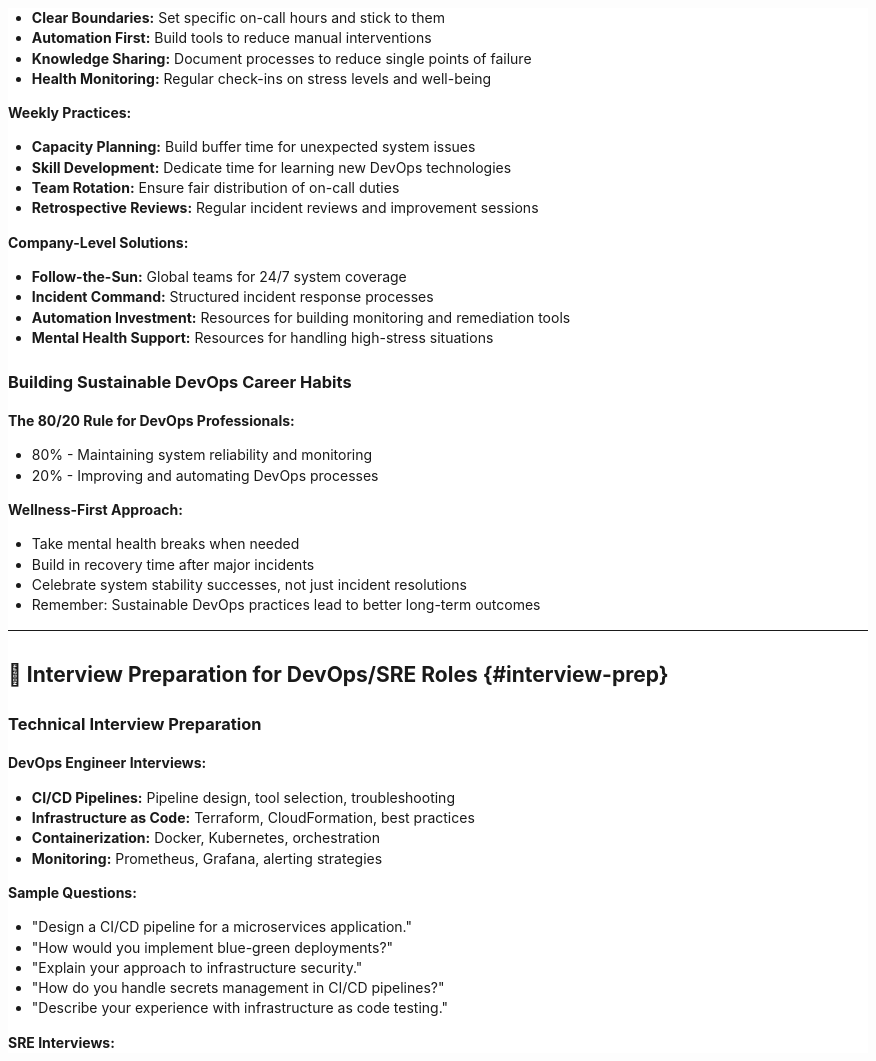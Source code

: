 - **Clear Boundaries:** Set specific on-call hours and stick to them
- **Automation First:** Build tools to reduce manual interventions
- **Knowledge Sharing:** Document processes to reduce single points of failure
- **Health Monitoring:** Regular check-ins on stress levels and well-being

**Weekly Practices:**

- **Capacity Planning:** Build buffer time for unexpected system issues
- **Skill Development:** Dedicate time for learning new DevOps technologies
- **Team Rotation:** Ensure fair distribution of on-call duties
- **Retrospective Reviews:** Regular incident reviews and improvement sessions

**Company-Level Solutions:**

- **Follow-the-Sun:** Global teams for 24/7 system coverage
- **Incident Command:** Structured incident response processes
- **Automation Investment:** Resources for building monitoring and remediation tools
- **Mental Health Support:** Resources for handling high-stress situations

### Building Sustainable DevOps Career Habits

**The 80/20 Rule for DevOps Professionals:**

- 80% - Maintaining system reliability and monitoring
- 20% - Improving and automating DevOps processes

**Wellness-First Approach:**

- Take mental health breaks when needed
- Build in recovery time after major incidents
- Celebrate system stability successes, not just incident resolutions
- Remember: Sustainable DevOps practices lead to better long-term outcomes

---

## 🎯 Interview Preparation for DevOps/SRE Roles {#interview-prep}

### Technical Interview Preparation

**DevOps Engineer Interviews:**

- **CI/CD Pipelines:** Pipeline design, tool selection, troubleshooting
- **Infrastructure as Code:** Terraform, CloudFormation, best practices
- **Containerization:** Docker, Kubernetes, orchestration
- **Monitoring:** Prometheus, Grafana, alerting strategies

**Sample Questions:**

- "Design a CI/CD pipeline for a microservices application."
- "How would you implement blue-green deployments?"
- "Explain your approach to infrastructure security."
- "How do you handle secrets management in CI/CD pipelines?"
- "Describe your experience with infrastructure as code testing."

**SRE Interviews:**
